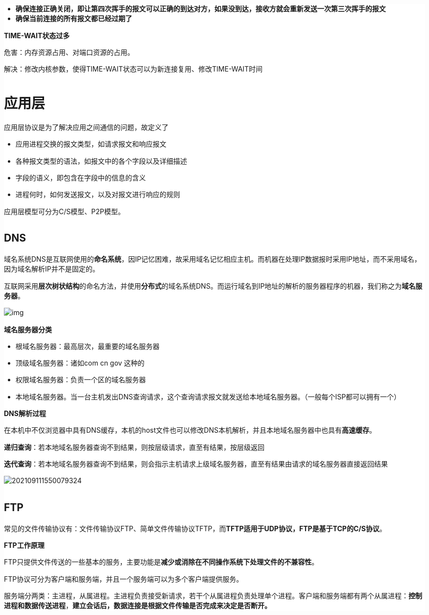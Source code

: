 - **确保连接正确关闭，即让第四次挥手的报文可以正确的到达对方，如果没到达，接收方就会重新发送一次第三次挥手的报文**
- **确保当前连接的所有报文都已经过期了**

**TIME-WAIT状态过多**

危害：内存资源占用、对端口资源的占用。

解决：修改内核参数，使得TIME-WAIT状态可以为新连接复用、修改TIME-WAIT时间

# 应用层

应用层协议是为了解决应用之间通信的问题，故定义了

- 应用进程交换的报文类型，如请求报文和响应报文
- 各种报文类型的语法，如报文中的各个字段以及详细描述

- 字段的语义，即包含在字段中的信息的含义
- 进程何时，如何发送报文，以及对报文进行响应的规则

应用层模型可分为C/S模型、P2P模型。

## DNS

域名系统DNS是互联网使用的**命名系统**，因IP记忆困难，故采用域名记忆相应主机。而机器在处理IP数据报时采用IP地址，而不采用域名，因为域名解析IP并不是固定的。

互联网采用**层次树状结构**的命名方法，并使用**分布式**的域名系统DNS。而运行域名到IP地址的解析的服务器程序的机器，我们称之为**域名服务器**。

![img](https://isbut-blog.oss-cn-shenzhen.aliyuncs.com/markdown-img/1609596951548-c053b805-f44a-45b3-b48a-86c6a0431694.webp)

**域名服务器分类**

- 根域名服务器：最高层次，最重要的域名服务器
- 顶级域名服务器：诸如com cn gov 这种的

- 权限域名服务器：负责一个区的域名服务器
- 本地域名服务器。当一台主机发出DNS查询请求，这个查询请求报文就发送给本地域名服务器。（一般每个ISP都可以拥有一个）

**DNS解析过程**

在本机中不仅浏览器中具有DNS缓存，本机的host文件也可以修改DNS本机解析，并且本地域名服务器中也具有**高速缓存**。

**递归查询**：若本地域名服务器查询不到结果，则按层级请求，直至有结果，按层级返回

**迭代查询**：若本地域名服务器查询不到结果，则会指示主机请求上级域名服务器，直至有结果由请求的域名服务器直接返回结果

![202109111550079324](https://isbut-blog.oss-cn-shenzhen.aliyuncs.com/markdown-img/202109111550079324.png)

## FTP

常见的文件传输协议有：文件传输协议FTP、简单文件传输协议TFTP，而**TFTP适用于UDP协议，FTP是基于TCP的C/S协议**。

**FTP工作原理**

FTP只提供文件传送的一些基本的服务，主要功能是**减少或消除在不同操作系统下处理文件的不兼容性**。

FTP协议可分为客户端和服务端，并且一个服务端可以为多个客户端提供服务。

服务端分两类：主进程，从属进程。主进程负责接受新请求，若干个从属进程负责处理单个进程。客户端和服务端都有两个从属进程：**控制进程和数据传送进程**，**建立会话后，数据连接是根据文件传输是否完成来决定是否断开。**
